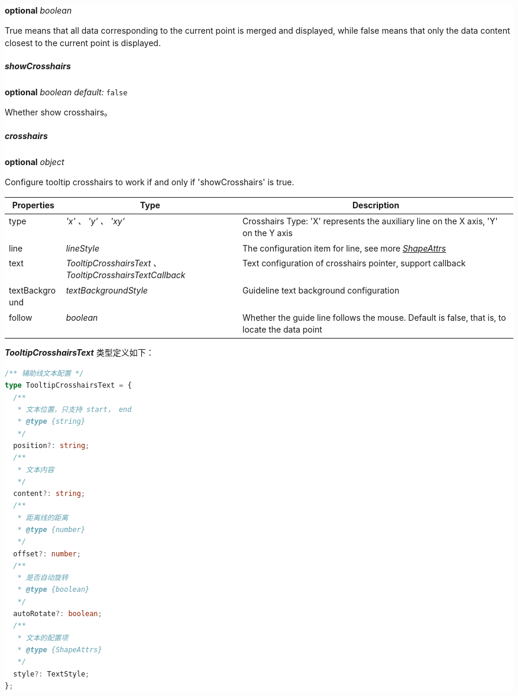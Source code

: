 <description>**optional** _boolean_</description>

True means that all data corresponding to the current point is merged and displayed, while false means that only the data content closest to the current point is displayed.

##### showCrosshairs

<description>**optional** _boolean_ _default:_ `false`</description>

Whether show crosshairs。

##### crosshairs

<description>**optional** _object_</description>

Configure tooltip crosshairs to work if and only if 'showCrosshairs' is true.

| Properties | Type | Description |
| --- | --- | --- |
| type | _'x' 、 'y' 、 'xy'_ | Crosshairs Type: 'X' represents the auxiliary line on the X axis, 'Y' on the Y axis |
| line | _lineStyle_ | The configuration item for line, see more [_ShapeAttrs_](/guide/graphic-style#configure-line-styles) |
| text | _TooltipCrosshairsText 、 TooltipCrosshairsTextCallback_ | Text configuration of crosshairs pointer, support callback |
| textBackground | _textBackgroundStyle_ | Guideline text background configuration |
| follow | _boolean_ | Whether the guide line follows the mouse. Default is false, that is, to locate the data point |



**_TooltipCrosshairsText_** 类型定义如下：

```ts
/** 辅助线文本配置 */
type TooltipCrosshairsText = {
  /**
   * 文本位置，只支持 start， end
   * @type {string}
   */
  position?: string;
  /**
   * 文本内容
   */
  content?: string;
  /**
   * 距离线的距离
   * @type {number}
   */
  offset?: number;
  /**
   * 是否自动旋转
   * @type {boolean}
   */
  autoRotate?: boolean;
  /**
   * 文本的配置项
   * @type {ShapeAttrs}
   */
  style?: TextStyle;
};
```
